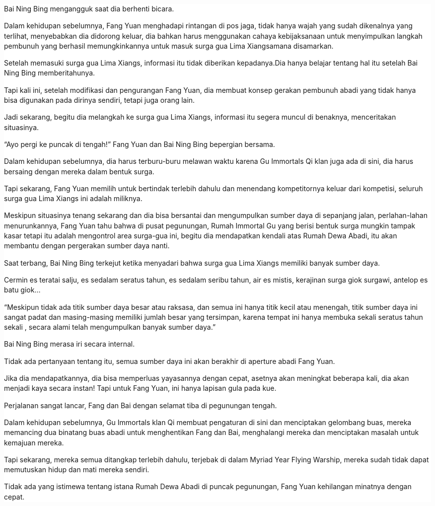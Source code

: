 Bai Ning Bing mengangguk saat dia berhenti bicara.

Dalam kehidupan sebelumnya, Fang Yuan menghadapi rintangan di pos jaga, tidak hanya wajah yang sudah dikenalnya yang terlihat, menyebabkan dia didorong keluar, dia bahkan harus menggunakan cahaya kebijaksanaan untuk menyimpulkan langkah pembunuh yang berhasil memungkinkannya untuk masuk surga gua Lima Xiangsamana disamarkan.

Setelah memasuki surga gua Lima Xiangs, informasi itu tidak diberikan kepadanya.Dia hanya belajar tentang hal itu setelah Bai Ning Bing memberitahunya.

Tapi kali ini, setelah modifikasi dan pengurangan Fang Yuan, dia membuat konsep gerakan pembunuh abadi yang tidak hanya bisa digunakan pada dirinya sendiri, tetapi juga orang lain.

Jadi sekarang, begitu dia melangkah ke surga gua Lima Xiangs, informasi itu segera muncul di benaknya, menceritakan situasinya.

“Ayo pergi ke puncak di tengah!” Fang Yuan dan Bai Ning Bing bepergian bersama.

Dalam kehidupan sebelumnya, dia harus terburu-buru melawan waktu karena Gu Immortals Qi klan juga ada di sini, dia harus bersaing dengan mereka dalam bentuk surga.

Tapi sekarang, Fang Yuan memilih untuk bertindak terlebih dahulu dan menendang kompetitornya keluar dari kompetisi, seluruh surga gua Lima Xiangs ini adalah miliknya.

Meskipun situasinya tenang sekarang dan dia bisa bersantai dan mengumpulkan sumber daya di sepanjang jalan, perlahan-lahan menurunkannya, Fang Yuan tahu bahwa di pusat pegunungan, Rumah Immortal Gu yang berisi bentuk surga mungkin tampak kasar tetapi itu adalah mengontrol area surga-gua ini, begitu dia mendapatkan kendali atas Rumah Dewa Abadi, itu akan membantu dengan pergerakan sumber daya nanti.

Saat terbang, Bai Ning Bing terkejut ketika menyadari bahwa surga gua Lima Xiangs memiliki banyak sumber daya.

Cermin es teratai salju, es sedalam seratus tahun, es sedalam seribu tahun, air es mistis, kerajinan surga giok surgawi, antelop es batu giok…

“Meskipun tidak ada titik sumber daya besar atau raksasa, dan semua ini hanya titik kecil atau menengah, titik sumber daya ini sangat padat dan masing-masing memiliki jumlah besar yang tersimpan, karena tempat ini hanya membuka sekali seratus tahun sekali , secara alami telah mengumpulkan banyak sumber daya.”

Bai Ning Bing merasa iri secara internal.

Tidak ada pertanyaan tentang itu, semua sumber daya ini akan berakhir di aperture abadi Fang Yuan.



Jika dia mendapatkannya, dia bisa memperluas yayasannya dengan cepat, asetnya akan meningkat beberapa kali, dia akan menjadi kaya secara instan! Tapi untuk Fang Yuan, ini hanya lapisan gula pada kue.

Perjalanan sangat lancar, Fang dan Bai dengan selamat tiba di pegunungan tengah.

Dalam kehidupan sebelumnya, Gu Immortals klan Qi membuat pengaturan di sini dan menciptakan gelombang buas, mereka memancing dua binatang buas abadi untuk menghentikan Fang dan Bai, menghalangi mereka dan menciptakan masalah untuk kemajuan mereka.

Tapi sekarang, mereka semua ditangkap terlebih dahulu, terjebak di dalam Myriad Year Flying Warship, mereka sudah tidak dapat memutuskan hidup dan mati mereka sendiri.

Tidak ada yang istimewa tentang istana Rumah Dewa Abadi di puncak pegunungan, Fang Yuan kehilangan minatnya dengan cepat.
